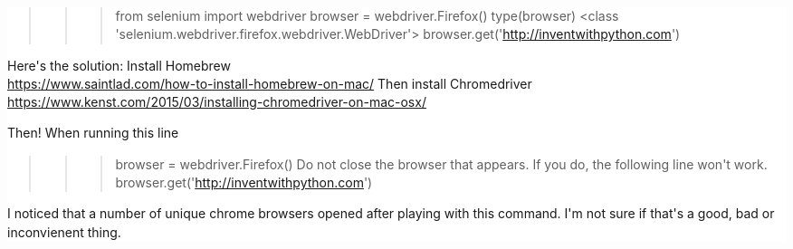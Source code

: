 >>> from selenium import webdriver
>>> browser = webdriver.Firefox()
>>> type(browser)
<class 'selenium.webdriver.firefox.webdriver.WebDriver'>
>>> browser.get('http://inventwithpython.com')

Here's the solution: 
Install Homebrew  
https://www.saintlad.com/how-to-install-homebrew-on-mac/
Then install Chromedriver
https://www.kenst.com/2015/03/installing-chromedriver-on-mac-osx/

Then! When running this line
>>> browser = webdriver.Firefox()
Do not close the browser that appears. If you do, the following line won't work. 
browser.get('http://inventwithpython.com')

I noticed that a number of unique chrome browsers opened after playing with this command. I'm not sure if that's a good, bad or inconvienent thing. 






